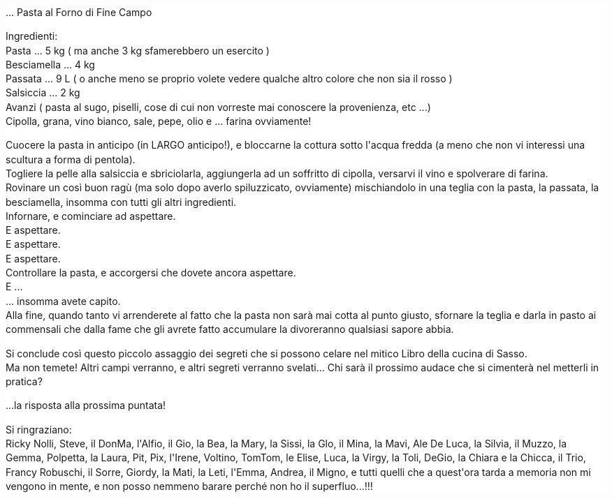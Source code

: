 ... Pasta al Forno di Fine Campo   
  
Ingredienti:   
Pasta ... 5 kg ( ma anche 3 kg sfamerebbero un esercito )   
Besciamella ... 4 kg   
Passata ... 9 L ( o anche meno se proprio volete vedere qualche altro colore che non sia il rosso )   
Salsiccia ... 2 kg   
Avanzi ( pasta al sugo, piselli, cose di cui non vorreste mai conoscere la provenienza, etc ...)   
Cipolla, grana, vino bianco, sale, pepe, olio e ... farina ovviamente!   
  
Cuocere la pasta in anticipo (in LARGO anticipo!), e bloccarne la cottura sotto l'acqua fredda (a meno che non vi interessi una scultura a forma di pentola).   
Togliere la pelle alla salsiccia e sbriciolarla, aggiungerla ad un soffritto di cipolla, versarvi il vino e spolverare di farina.   
Rovinare un così buon ragù (ma solo dopo averlo spiluzzicato, ovviamente) mischiandolo in una teglia con la pasta, la passata, la besciamella, insomma con tutti gli altri ingredienti.   
Infornare, e cominciare ad aspettare.   
E aspettare.   
E aspettare.   
E aspettare.   
Controllare la pasta, e accorgersi che dovete ancora aspettare.   
E ...   
... insomma avete capito.   
Alla fine, quando tanto vi arrenderete al fatto che la pasta non sarà mai cotta al punto giusto, sfornare la teglia e darla in pasto ai commensali che dalla fame che gli avrete fatto accumulare la divoreranno qualsiasi sapore abbia. 

  
Si conclude così questo piccolo assaggio dei segreti che si possono celare nel mitico Libro della cucina di Sasso.  
Ma non temete! Altri campi verranno, e altri segreti verranno svelati... Chi sarà il prossimo audace che si cimenterà nel metterli in pratica?  
  
...la risposta alla prossima puntata!  
  
  
Si ringraziano:  
Ricky Nolli, Steve, il DonMa, l'Alfio, il Gio, la Bea, la Mary, la Sissi, la Glo, il Mina, la Mavi, Ale De Luca, la Silvia, il Muzzo, la Gemma, Polpetta, la Laura, Pit, Pix, l'Irene, Voltino, TomTom, le Elise, Luca, la Virgy, la Toli, DeGio, la Chiara e la Chicca, il Trio, Francy Robuschi, il Sorre, Giordy, la Mati, la Leti, l'Emma, Andrea, il Migno, e tutti quelli che a quest'ora tarda a memoria non mi vengono in mente, e non posso nemmeno barare perché non ho il superfluo...!!!